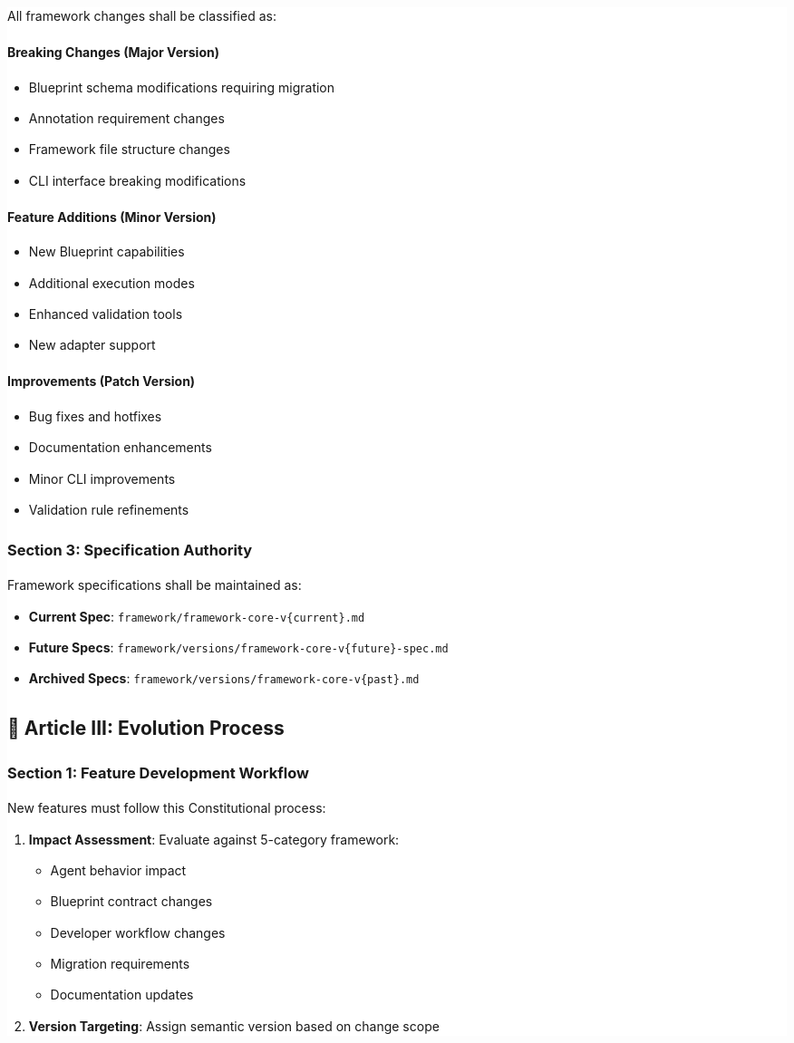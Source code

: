 All framework changes shall be classified as:

#### Breaking Changes (Major Version)

- Blueprint schema modifications requiring migration

- Annotation requirement changes

- Framework file structure changes

- CLI interface breaking modifications

#### Feature Additions (Minor Version)

- New Blueprint capabilities

- Additional execution modes

- Enhanced validation tools

- New adapter support

#### Improvements (Patch Version)

- Bug fixes and hotfixes

- Documentation enhancements

- Minor CLI improvements

- Validation rule refinements

### Section 3: Specification Authority

Framework specifications shall be maintained as:

- **Current Spec**: `framework/framework-core-v{current}.md`

- **Future Specs**: `framework/versions/framework-core-v{future}-spec.md`

- **Archived Specs**: `framework/versions/framework-core-v{past}.md`

## 🔄 Article III: Evolution Process

### Section 1: Feature Development Workflow

New features must follow this Constitutional process:

1. **Impact Assessment**: Evaluate against 5-category framework:

   - Agent behavior impact

   - Blueprint contract changes

   - Developer workflow changes

   - Migration requirements

   - Documentation updates

2. **Version Targeting**: Assign semantic version based on change scope
